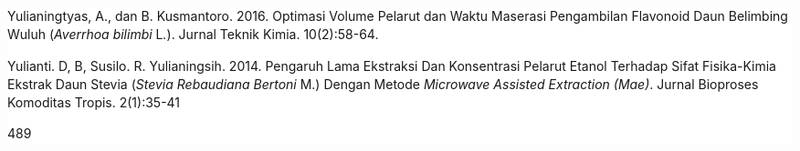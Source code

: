 <p><span class="font3">Yulianingtyas, A., dan B. Kusmantoro. 2016. Optimasi Volume Pelarut dan Waktu Maserasi Pengambilan Flavonoid Daun Belimbing Wuluh (</span><span class="font3" style="font-style:italic;">Averrhoa bilimbi</span><span class="font3"> L</span><span class="font3" style="font-style:italic;">.</span><span class="font3">). Jurnal Teknik Kimia. 10(2):58-64.</span></p>
<p><span class="font3">Yulianti. D, B, Susilo. R. Yulianingsih. 2014. Pengaruh Lama Ekstraksi Dan Konsentrasi Pelarut Etanol Terhadap Sifat Fisika-Kimia Ekstrak Daun Stevia (</span><span class="font3" style="font-style:italic;">Stevia Rebaudiana Bertoni</span><span class="font3"> M.) Dengan Metode </span><span class="font3" style="font-style:italic;">Microwave Assisted Extraction (Mae)</span><span class="font3">. Jurnal Bioproses Komoditas Tropis. 2(1):35-41</span></p>
<p><span class="font3">489</span></p>